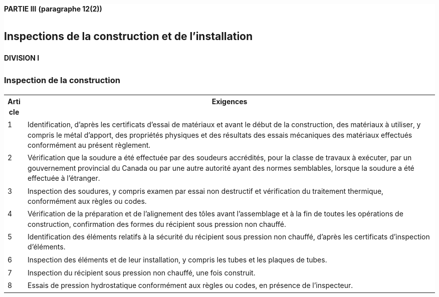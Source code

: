 
**PARTIE III** 
**(paragraphe 12(2))**
## Inspections de la construction et de l’installation


**DIVISION I** 
### Inspection de la construction

<table>
<tr>
<th>Article</th>
<th>Exigences</th>
</tr>
<tr>
<td>1</td>
<td>Identification, d’après les certificats d’essai de matériaux et avant le début de la construction, des matériaux à utiliser, y compris le métal d’apport, des propriétés physiques et des résultats des essais mécaniques des matériaux effectués conformément au présent règlement.</td>
</tr>
<tr>
<td>2</td>
<td>Vérification que la soudure a été effectuée par des soudeurs accrédités, pour la classe de travaux à exécuter, par un gouvernement provincial du Canada ou par une autre autorité ayant des normes semblables, lorsque la soudure a été effectuée à l’étranger.</td>
</tr>
<tr>
<td>3</td>
<td>Inspection des soudures, y compris examen par essai non destructif et vérification du traitement thermique, conformément aux règles ou codes.</td>
</tr>
<tr>
<td>4</td>
<td>Vérification de la préparation et de l’alignement des tôles avant l’assemblage et à la fin de toutes les opérations de construction, confirmation des formes du récipient sous pression non chauffé.</td>
</tr>
<tr>
<td>5</td>
<td>Identification des éléments relatifs à la sécurité du récipient sous pression non chauffé, d’après les certificats d’inspection d’éléments.</td>
</tr>
<tr>
<td>6</td>
<td>Inspection des éléments et de leur installation, y compris les tubes et les plaques de tubes.</td>
</tr>
<tr>
<td>7</td>
<td>Inspection du récipient sous pression non chauffé, une fois construit.</td>
</tr>
<tr>
<td>8</td>
<td>Essais de pression hydrostatique conformément aux règles ou codes, en présence de l’inspecteur.</td>
</tr>
</table>
